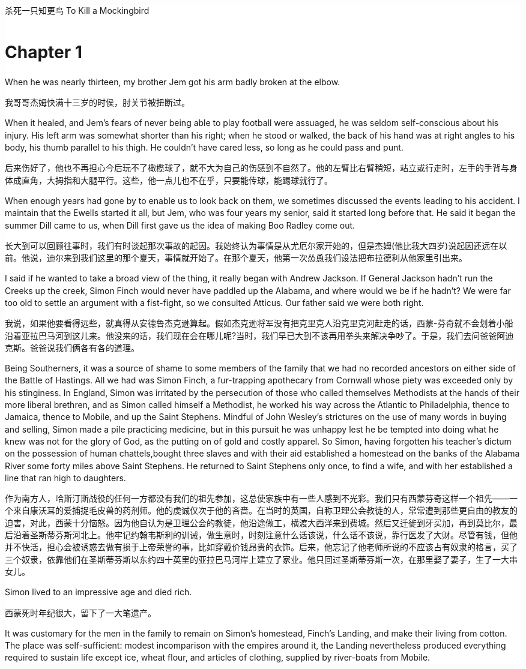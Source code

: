 杀死一只知更鸟  To Kill a Mockingbird

# Chapter 1 #

When he was nearly thirteen, my brother Jem got his arm badly broken at the elbow.

我哥哥杰姆快满十三岁的时侯，肘关节被扭断过。

When it healed, and Jem’s fears of never being able to play football were assuaged, he was seldom self-conscious about his injury. His left arm was somewhat shorter than his right; when he stood or walked, the back of his hand was at right angles to his body, his thumb parallel to his thigh. He couldn’t have cared less, so long as he could pass and punt.

后来伤好了，他也不再担心今后玩不了橄榄球了，就不大为自己的伤感到不自然了。他的左臂比右臂稍短，站立或行走时，左手的手背与身体成直角，大拇指和大腿平行。这些，他一点儿也不在乎，只要能传球，能踢球就行了。

When enough years had gone by to enable us to look back on them, we sometimes discussed the events leading to his accident. I maintain that the Ewells started it all, but Jem, who was four years my senior, said it started long before that. He said it began the summer Dill came to us, when Dill first gave us the idea of making Boo Radley come out.

长大到可以回顾往事时，我们有时谈起那次事故的起因。我始终认为事情是从尤厄尔家开始的，但是杰姆(他比我大四岁)说起因还远在以前。他说，迪尔来到我们这里的那个夏天，事情就开始了。在那个夏天，他第一次怂恿我们设法把布拉德利从他家里引出来。

I said if he wanted to take a broad view of the thing, it really began with Andrew Jackson. If General Jackson hadn’t run the Creeks up the creek, Simon Finch would never have paddled up the Alabama, and where would we be if he hadn’t? We were far too old to settle an argument with a fist-fight, so we consulted Atticus. Our father said we were both right.

我说，如果他要看得远些，就真得从安德鲁杰克逊算起。假如杰克逊将军没有把克里克人沿克里克河赶走的话，西蒙-芬奇就不会划着小船沿着亚拉巴马河到这儿来。他没来的话，我们现在会在哪儿呢?当时，我们早已大到不该再用拳头来解决争吵了。于是，我们去问爸爸阿迪克斯。爸爸说我们俩各有各的道理。

Being Southerners, it was a source of shame to some members of the family that we had no recorded ancestors on either side of the Battle of Hastings. All we had was Simon Finch, a fur-trapping apothecary from Cornwall whose piety was exceeded only by his stinginess. In England, Simon was irritated by the persecution of those who called themselves Methodists at the hands of their more liberal brethren, and as Simon called himself a Methodist, he worked his way across the Atlantic to Philadelphia, thence to Jamaica, thence to Mobile, and up the Saint Stephens. Mindful of John Wesley’s strictures on the use of many words in buying and selling, Simon made a pile practicing medicine, but in this pursuit he was unhappy lest he be tempted into doing what he knew was not for the glory of God, as the putting on of gold and costly apparel. So Simon, having forgotten his teacher’s dictum on the possession of human chattels,bought three slaves and with their aid established a homestead on the banks of the Alabama River some forty miles above Saint Stephens. He returned to Saint Stephens only once, to find a wife, and with her established a line that ran high to daughters.

作为南方人，哈斯汀斯战役的任何一方都没有我们的祖先参加，这总使家族中有一些人感到不光彩。我们只有西蒙芬奇这样一个祖先——一个来自康沃耳的爱捕捉毛皮兽的药剂师。他的虔诚仅次于他的吝啬。在当时的英国，自称卫理公会教徒的人，常常遭到那些更自由的教友的迫害，对此，西蒙十分恼怒。因为他自认为是卫理公会的教徒，他沿途做工，横渡大西洋来到费城。然后又迁徙到牙买加，再到莫比尔，最后沿着圣斯蒂芬斯河北上。他牢记约翰韦斯利的训诫，做生意时，时刻注意什么话该说，什么话不该说，靠行医发了大财。尽管有钱，但他并不快活，担心会被诱惑去做有损于上帝荣誉的事，比如穿戴价钱昂贵的衣饰。后来，他忘记了他老师所说的不应该占有奴隶的格言，买了三个奴隶，依靠他们在圣斯蒂芬斯以东约四十英里的亚拉巴马河岸上建立了家业。他只回过圣斯蒂芬斯一次，在那里娶了妻子，生了一大串女儿。

Simon lived to an impressive age and died rich.

西蒙死时年纪很大，留下了一大笔遗产。

It was customary for the men in the family to remain on Simon’s homestead, Finch’s Landing, and make their living from cotton. The place was self-sufficient: modest incomparison with the empires around it, the Landing nevertheless produced everything required to sustain life except ice, wheat flour, and articles of clothing, supplied by river-boats from Mobile.
